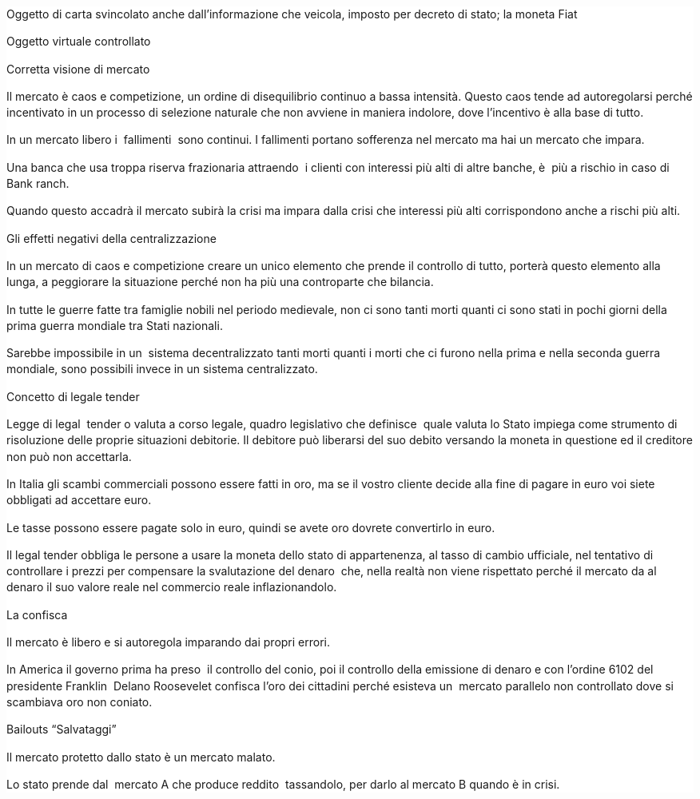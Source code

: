 Oggetto di carta svincolato anche dall’informazione che veicola, imposto per decreto di stato; la moneta Fiat

Oggetto virtuale controllato

Corretta visione di mercato 

Il mercato è caos e competizione, un ordine di disequilibrio continuo a bassa intensità. Questo caos tende ad autoregolarsi perché incentivato in un processo di selezione naturale che non avviene in maniera indolore, dove l’incentivo è alla base di tutto.

In un mercato libero i  fallimenti  sono continui. I fallimenti portano sofferenza nel mercato ma hai un mercato che impara.

Una banca che usa troppa riserva frazionaria attraendo  i clienti con interessi più alti di altre banche, è  più a rischio in caso di Bank ranch.

Quando questo accadrà il mercato subirà la crisi ma impara dalla crisi che interessi più alti corrispondono anche a rischi più alti. 

Gli effetti negativi della centralizzazione

In un mercato di caos e competizione creare un unico elemento che prende il controllo di tutto, porterà questo elemento alla lunga, a peggiorare la situazione perché non ha più una controparte che bilancia.

In tutte le guerre fatte tra famiglie nobili nel periodo medievale, non ci sono tanti morti quanti ci sono stati in pochi giorni della prima guerra mondiale tra Stati nazionali.

Sarebbe impossibile in un  sistema decentralizzato tanti morti quanti i morti che ci furono nella prima e nella seconda guerra mondiale, sono possibili invece in un sistema centralizzato.

Concetto di legale tender

Legge di legal  tender o valuta a corso legale, quadro legislativo che definisce  quale valuta lo Stato impiega come strumento di risoluzione delle proprie situazioni debitorie. Il debitore può liberarsi del suo debito versando la moneta in questione ed il creditore non può non accettarla.

In Italia gli scambi commerciali possono essere fatti in oro, ma se il vostro cliente decide alla fine di pagare in euro voi siete obbligati ad accettare euro.

Le tasse possono essere pagate solo in euro, quindi se avete oro dovrete convertirlo in euro.

Il legal tender obbliga le persone a usare la moneta dello stato di appartenenza, al tasso di cambio ufficiale, nel tentativo di controllare i prezzi per compensare la svalutazione del denaro  che, nella realtà non viene rispettato perché il mercato da al denaro il suo valore reale nel commercio reale inflazionandolo.

La confisca 

Il mercato è libero e si autoregola imparando dai propri errori.

In America il governo prima ha preso  il controllo del conio, poi il controllo della emissione di denaro e con l’ordine 6102 del presidente Franklin  Delano Roosevelet confisca l’oro dei cittadini perché esisteva un  mercato parallelo non controllato dove si scambiava oro non coniato.

Bailouts “Salvataggi”

Il mercato protetto dallo stato è un mercato malato.

Lo stato prende dal  mercato A che produce reddito  tassandolo, per darlo al mercato B quando è in crisi. 
